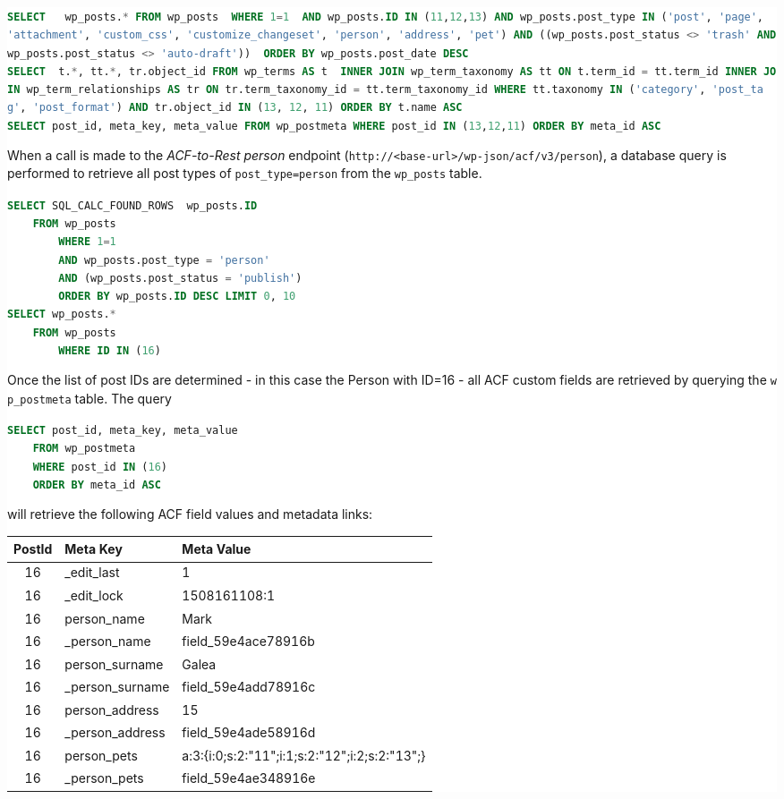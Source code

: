 ```sql
SELECT   wp_posts.* FROM wp_posts  WHERE 1=1  AND wp_posts.ID IN (11,12,13) AND wp_posts.post_type IN ('post', 'page', 'attachment', 'custom_css', 'customize_changeset', 'person', 'address', 'pet') AND ((wp_posts.post_status <> 'trash' AND wp_posts.post_status <> 'auto-draft'))  ORDER BY wp_posts.post_date DESC
SELECT  t.*, tt.*, tr.object_id FROM wp_terms AS t  INNER JOIN wp_term_taxonomy AS tt ON t.term_id = tt.term_id INNER JOIN wp_term_relationships AS tr ON tr.term_taxonomy_id = tt.term_taxonomy_id WHERE tt.taxonomy IN ('category', 'post_tag', 'post_format') AND tr.object_id IN (13, 12, 11) ORDER BY t.name ASC
SELECT post_id, meta_key, meta_value FROM wp_postmeta WHERE post_id IN (13,12,11) ORDER BY meta_id ASC
```

When a call is made to the _ACF-to-Rest_ _person_ endpoint (`http://<base-url>/wp-json/acf/v3/person`), a database query is performed to retrieve all post types of `post_type=person` from the `wp_posts` table.  

```sql
SELECT SQL_CALC_FOUND_ROWS  wp_posts.ID 
    FROM wp_posts 
        WHERE 1=1  
        AND wp_posts.post_type = 'person' 
        AND (wp_posts.post_status = 'publish')  
        ORDER BY wp_posts.ID DESC LIMIT 0, 10
SELECT wp_posts.* 
    FROM wp_posts 
        WHERE ID IN (16)
```

Once the list of post IDs are determined - in this case the Person with ID=16 - all ACF custom fields are retrieved by querying the `wp_postmeta` table.  The query 

```sql
SELECT post_id, meta_key, meta_value 
    FROM wp_postmeta 
    WHERE post_id IN (16) 
    ORDER BY meta_id ASC
```

will retrieve the following ACF field values and metadata links:


|PostId | Meta Key        | Meta Value                                      |
|:-----:|:----------------|:------------------------------------------------|
|16	    | _edit_last	  | 1                                               |
|16	    | _edit_lock	  | 1508161108:1                                    |
|16	    | person_name     | Mark                                            |
|16	    | _person_name    |	field_59e4ace78916b                             |
|16	    | person_surname  | Galea                                           |
|16	    | _person_surname |	field_59e4add78916c                             |
|16	    | person_address  |	15                                              |
|16	    | _person_address |	field_59e4ade58916d                             |
|16	    | person_pets     | a:3:{i:0;s:2:"11";i:1;s:2:"12";i:2;s:2:"13";}   |
|16	    | _person_pets    | field_59e4ae348916e                             |
